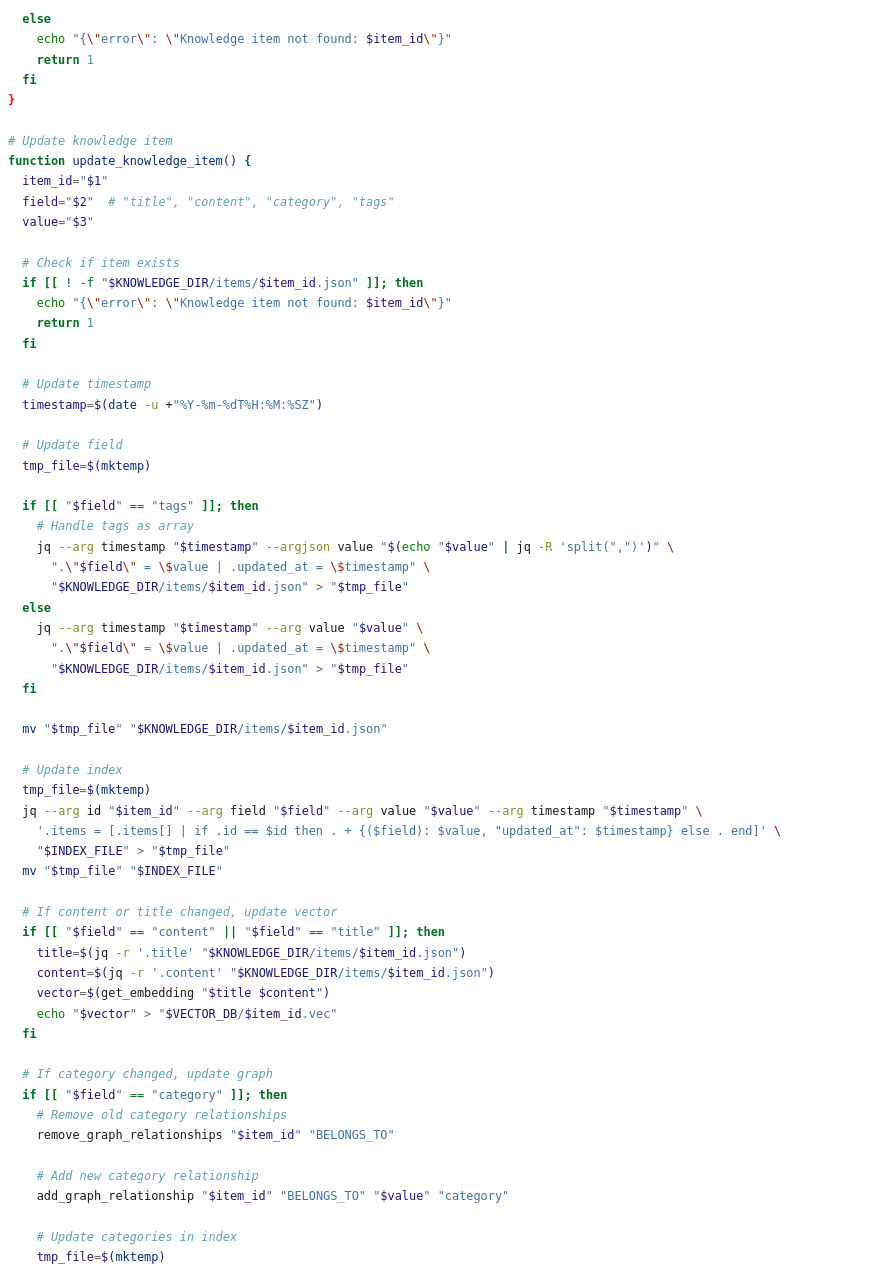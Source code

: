 ```bash
  else
    echo "{\"error\": \"Knowledge item not found: $item_id\"}"
    return 1
  fi
}

# Update knowledge item
function update_knowledge_item() {
  item_id="$1"
  field="$2"  # "title", "content", "category", "tags"
  value="$3"
  
  # Check if item exists
  if [[ ! -f "$KNOWLEDGE_DIR/items/$item_id.json" ]]; then
    echo "{\"error\": \"Knowledge item not found: $item_id\"}"
    return 1
  fi
  
  # Update timestamp
  timestamp=$(date -u +"%Y-%m-%dT%H:%M:%SZ")
  
  # Update field
  tmp_file=$(mktemp)
  
  if [[ "$field" == "tags" ]]; then
    # Handle tags as array
    jq --arg timestamp "$timestamp" --argjson value "$(echo "$value" | jq -R 'split(",")')" \
      ".\"$field\" = \$value | .updated_at = \$timestamp" \
      "$KNOWLEDGE_DIR/items/$item_id.json" > "$tmp_file"
  else
    jq --arg timestamp "$timestamp" --arg value "$value" \
      ".\"$field\" = \$value | .updated_at = \$timestamp" \
      "$KNOWLEDGE_DIR/items/$item_id.json" > "$tmp_file"
  fi
  
  mv "$tmp_file" "$KNOWLEDGE_DIR/items/$item_id.json"
  
  # Update index
  tmp_file=$(mktemp)
  jq --arg id "$item_id" --arg field "$field" --arg value "$value" --arg timestamp "$timestamp" \
    '.items = [.items[] | if .id == $id then . + {($field): $value, "updated_at": $timestamp} else . end]' \
    "$INDEX_FILE" > "$tmp_file"
  mv "$tmp_file" "$INDEX_FILE"
  
  # If content or title changed, update vector
  if [[ "$field" == "content" || "$field" == "title" ]]; then
    title=$(jq -r '.title' "$KNOWLEDGE_DIR/items/$item_id.json")
    content=$(jq -r '.content' "$KNOWLEDGE_DIR/items/$item_id.json")
    vector=$(get_embedding "$title $content")
    echo "$vector" > "$VECTOR_DB/$item_id.vec"
  fi
  
  # If category changed, update graph
  if [[ "$field" == "category" ]]; then
    # Remove old category relationships
    remove_graph_relationships "$item_id" "BELONGS_TO"
    
    # Add new category relationship
    add_graph_relationship "$item_id" "BELONGS_TO" "$value" "category"
    
    # Update categories in index
    tmp_file=$(mktemp)
```